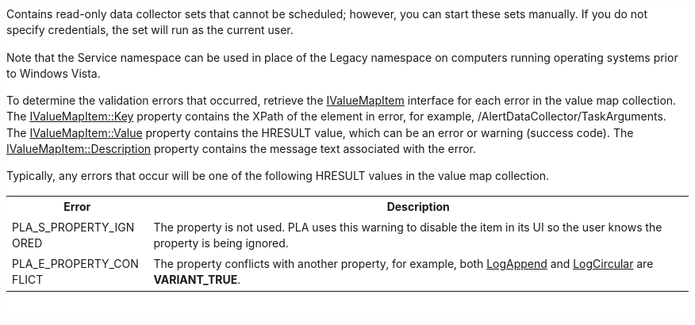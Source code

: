 </td>
<td>
Contains read-only data collector sets that cannot be scheduled; however, you can start these sets manually. If you do not specify credentials, the set will run as the current user.

</td>
</tr>
</table>
 

Note that the Service namespace can be used in place of the Legacy namespace on computers running operating systems prior to Windows Vista.

To determine the validation errors that occurred, retrieve the <a href="https://msdn.microsoft.com/5fab2a62-d974-49f7-ac81-c704d9d8624c">IValueMapItem</a> interface for each error in the value map collection. The <a href="https://msdn.microsoft.com/965a5ac4-a811-4fd3-8862-51d82d27c0e9">IValueMapItem::Key</a> property contains the XPath of the element in error, for example, /AlertDataCollector/TaskArguments. The <a href="https://msdn.microsoft.com/3f7549aa-2ad6-40f4-ae09-c5130a9c3451">IValueMapItem::Value</a> property contains the HRESULT value, which can be an error or warning (success code). The <a href="https://msdn.microsoft.com/ee0669f1-6400-4c32-9f5f-82fd69b7cacd">IValueMapItem::Description</a> property contains the message text associated with the error.

Typically, any errors that occur will be one of the following HRESULT values in the value map collection.

<table>
<tr>
<th>Error</th>
<th>Description</th>
</tr>
<tr>
<td>
PLA_S_PROPERTY_IGNORED

</td>
<td>
The property is not used. PLA uses this warning to disable the item in its UI so the user knows the property is being ignored.

</td>
</tr>
<tr>
<td>
PLA_E_PROPERTY_CONFLICT

</td>
<td>
The property conflicts with another property, for example, both <a href="https://msdn.microsoft.com/c9843647-2c36-4d08-98d0-4df63b054993">LogAppend</a> and <a href="https://msdn.microsoft.com/d1b35b02-cfda-42a4-bd1d-d837a91861d6">LogCircular</a> are <b>VARIANT_TRUE</b>.

</td>
</tr>
</table>
 
